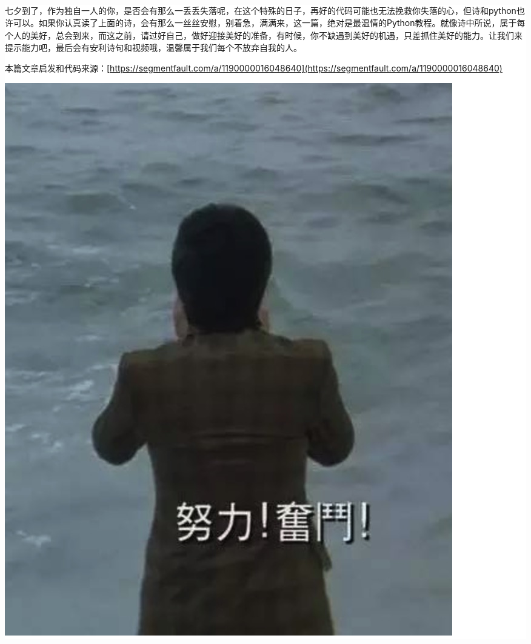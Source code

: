 七夕到了，作为独自一人的你，是否会有那么一丢丢失落呢，在这个特殊的日子，再好的代码可能也无法挽救你失落的心，但诗和python也许可以。如果你认真读了上面的诗，会有那么一丝丝安慰，别着急，满满来，这一篇，绝对是最温情的Python教程。就像诗中所说，属于每个人的美好，总会到来，而这之前，请过好自己，做好迎接美好的准备，有时候，你不缺遇到美好的机遇，只差抓住美好的能力。让我们来提示能力吧，最后会有安利诗句和视频哦，温馨属于我们每个不放弃自我的人。

本篇文章启发和代码来源：[https://segmentfault.com/a/1190000016048640](https://segmentfault.com/a/1190000016048640)

![](/assets/Jietu20180817-153038.jpg)
